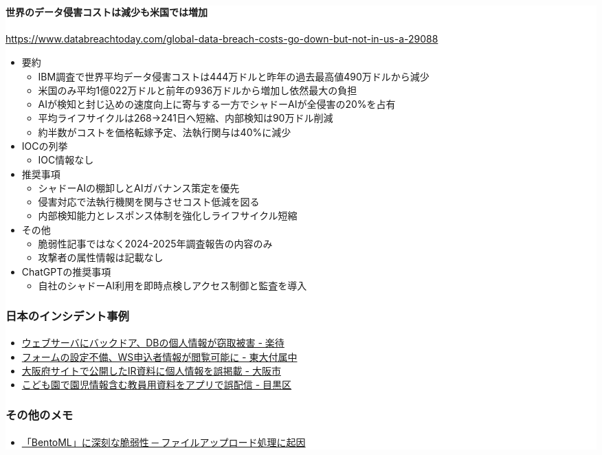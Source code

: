 #### 世界のデータ侵害コストは減少も米国では増加
https://www.databreachtoday.com/global-data-breach-costs-go-down-but-not-in-us-a-29088

- 要約
    - IBM調査で世界平均データ侵害コストは444万ドルと昨年の過去最高値490万ドルから減少
    - 米国のみ平均1億022万ドルと前年の936万ドルから増加し依然最大の負担
    - AIが検知と封じ込めの速度向上に寄与する一方でシャドーAIが全侵害の20%を占有
    - 平均ライフサイクルは268→241日へ短縮、内部検知は90万ドル削減
    - 約半数がコストを価格転嫁予定、法執行関与は40%に減少
- IOCの列挙
    - IOC情報なし
- 推奨事項
    - シャドーAIの棚卸しとAIガバナンス策定を優先
    - 侵害対応で法執行機関を関与させコスト低減を図る
    - 内部検知能力とレスポンス体制を強化しライフサイクル短縮
- その他
    - 脆弱性記事ではなく2024-2025年調査報告の内容のみ
    - 攻撃者の属性情報は記載なし
- ChatGPTの推奨事項
    - 自社のシャドーAI利用を即時点検しアクセス制御と監査を導入

### 日本のインシデント事例
- [ウェブサーバにバックドア、DBの個人情報が窃取被害 - 楽待](https://www.security-next.com/172861)
- [フォームの設定不備、WS申込者情報が閲覧可能に - 東大付属中](https://www.security-next.com/172660)
- [大阪府サイトで公開したIR資料に個人情報を誤掲載 - 大阪市](https://www.security-next.com/172594)
- [こども園で園児情報含む教員用資料をアプリで誤配信 - 目黒区](https://www.security-next.com/172499)

### その他のメモ
- [「BentoML」に深刻な脆弱性 ─ ファイルアップロード処理に起因](https://www.security-next.com/172854)